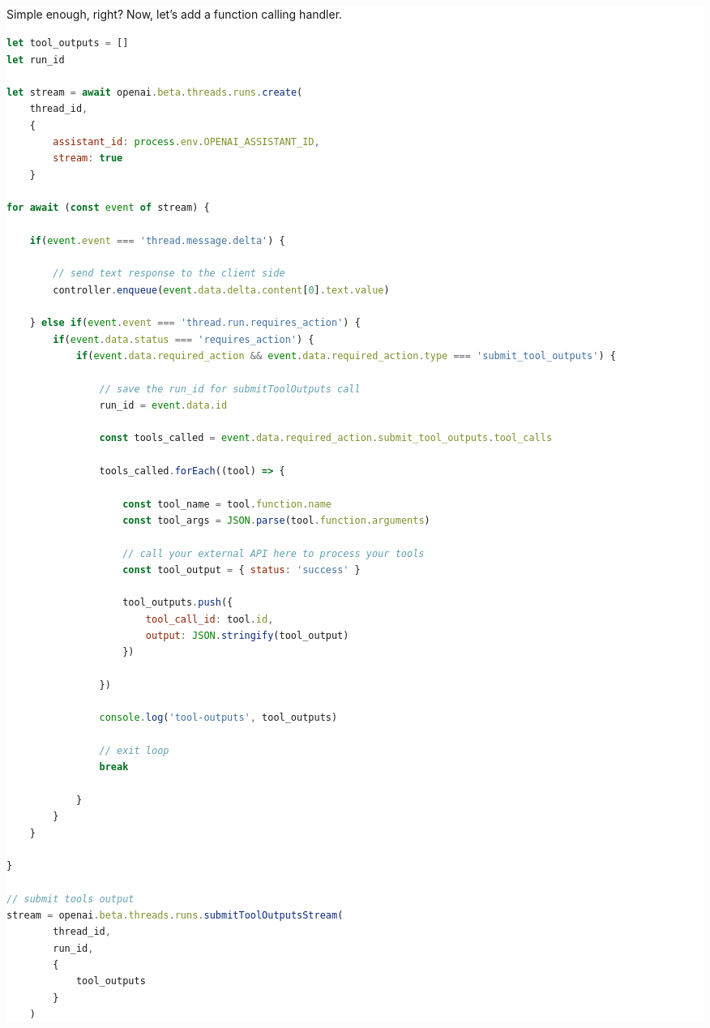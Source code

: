 Simple enough, right? Now, let’s add a function calling handler.

```javascript
let tool_outputs = []
let run_id

let stream = await openai.beta.threads.runs.create(
    thread_id,
    {
        assistant_id: process.env.OPENAI_ASSISTANT_ID,
        stream: true
    }

for await (const event of stream) {

    if(event.event === 'thread.message.delta') {
        
        // send text response to the client side
        controller.enqueue(event.data.delta.content[0].text.value)
    
    } else if(event.event === 'thread.run.requires_action') {
        if(event.data.status === 'requires_action') {
            if(event.data.required_action && event.data.required_action.type === 'submit_tool_outputs') {

                // save the run_id for submitToolOutputs call
                run_id = event.data.id

                const tools_called = event.data.required_action.submit_tool_outputs.tool_calls

                tools_called.forEach((tool) => {

                    const tool_name = tool.function.name
                    const tool_args = JSON.parse(tool.function.arguments)

                    // call your external API here to process your tools
                    const tool_output = { status: 'success' }

                    tool_outputs.push({
                        tool_call_id: tool.id,
                        output: JSON.stringify(tool_output)
                    })

                })

                console.log('tool-outputs', tool_outputs)

                // exit loop
                break

            }
        }
    }

}

// submit tools output
stream = openai.beta.threads.runs.submitToolOutputsStream(
        thread_id,
        run_id,
        {
            tool_outputs
        }
    )
```